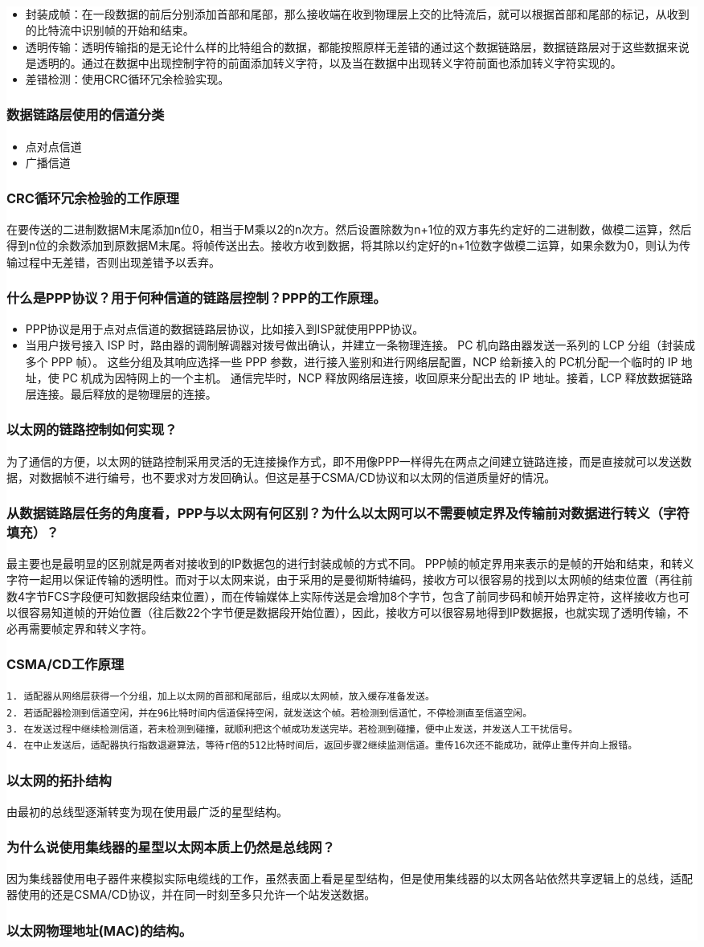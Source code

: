 - 封装成帧：在一段数据的前后分别添加首部和尾部，那么接收端在收到物理层上交的比特流后，就可以根据首部和尾部的标记，从收到的比特流中识别帧的开始和结束。
- 透明传输：透明传输指的是无论什么样的比特组合的数据，都能按照原样无差错的通过这个数据链路层，数据链路层对于这些数据来说是透明的。通过在数据中出现控制字符的前面添加转义字符，以及当在数据中出现转义字符前面也添加转义字符实现的。
- 差错检测：使用CRC循环冗余检验实现。

### 数据链路层使用的信道分类

- 点对点信道
- 广播信道

### CRC循环冗余检验的工作原理

在要传送的二进制数据M末尾添加n位0，相当于M乘以2的n次方。然后设置除数为n+1位的双方事先约定好的二进制数，做模二运算，然后得到n位的余数添加到原数据M末尾。将帧传送出去。接收方收到数据，将其除以约定好的n+1位数字做模二运算，如果余数为0，则认为传输过程中无差错，否则出现差错予以丢弃。

### 什么是PPP协议？用于何种信道的链路层控制？PPP的工作原理。

- PPP协议是用于点对点信道的数据链路层协议，比如接入到ISP就使用PPP协议。
- 当用户拨号接入 ISP 时，路由器的调制解调器对拨号做出确认，并建立一条物理连接。
PC 机向路由器发送一系列的 LCP 分组（封装成多个 PPP 帧）。
这些分组及其响应选择一些 PPP 参数，进行接入鉴别和进行网络层配置，NCP 给新接入的 PC机分配一个临时的 IP 地址，使 PC 机成为因特网上的一个主机。
通信完毕时，NCP 释放网络层连接，收回原来分配出去的 IP 地址。接着，LCP 释放数据链路层连接。最后释放的是物理层的连接。

### 以太网的链路控制如何实现？

为了通信的方便，以太网的链路控制采用灵活的无连接操作方式，即不用像PPP一样得先在两点之间建立链路连接，而是直接就可以发送数据，对数据帧不进行编号，也不要求对方发回确认。但这是基于CSMA/CD协议和以太网的信道质量好的情况。


### 从数据链路层任务的角度看，PPP与以太网有何区别？为什么以太网可以不需要帧定界及传输前对数据进行转义（字符填充）？

最主要也是最明显的区别就是两者对接收到的IP数据包的进行封装成帧的方式不同。
PPP帧的帧定界用来表示的是帧的开始和结束，和转义字符一起用以保证传输的透明性。而对于以太网来说，由于采用的是曼彻斯特编码，接收方可以很容易的找到以太网帧的结束位置（再往前数4字节FCS字段便可知数据段结束位置），而在传输媒体上实际传送是会增加8个字节，包含了前同步码和帧开始界定符，这样接收方也可以很容易知道帧的开始位置（往后数22个字节便是数据段开始位置），因此，接收方可以很容易地得到IP数据报，也就实现了透明传输，不必再需要帧定界和转义字符。

### CSMA/CD工作原理

    1. 适配器从网络层获得一个分组，加上以太网的首部和尾部后，组成以太网帧，放入缓存准备发送。
    2. 若适配器检测到信道空闲，并在96比特时间内信道保持空闲，就发送这个帧。若检测到信道忙，不停检测直至信道空闲。
    3. 在发送过程中继续检测信道，若未检测到碰撞，就顺利把这个帧成功发送完毕。若检测到碰撞，便中止发送，并发送人工干扰信号。
    4. 在中止发送后，适配器执行指数退避算法，等待r倍的512比特时间后，返回步骤2继续监测信道。重传16次还不能成功，就停止重传并向上报错。

### 以太网的拓扑结构

由最初的总线型逐渐转变为现在使用最广泛的星型结构。

### 为什么说使用集线器的星型以太网本质上仍然是总线网？

因为集线器使用电子器件来模拟实际电缆线的工作，虽然表面上看是星型结构，但是使用集线器的以太网各站依然共享逻辑上的总线，适配器使用的还是CSMA/CD协议，并在同一时刻至多只允许一个站发送数据。

### 以太网物理地址(MAC)的结构。
